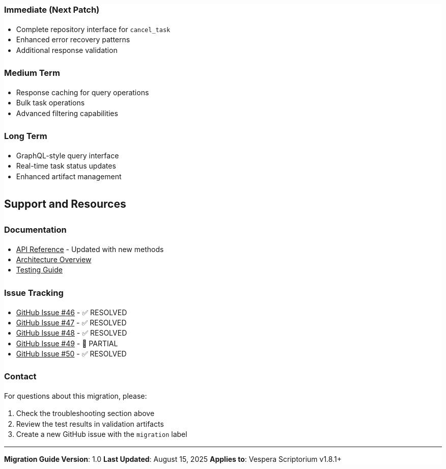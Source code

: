 ### Immediate (Next Patch)
- Complete repository interface for `cancel_task`
- Enhanced error recovery patterns
- Additional response validation

### Medium Term
- Response caching for query operations
- Bulk task operations
- Advanced filtering capabilities

### Long Term  
- GraphQL-style query interface
- Real-time task status updates
- Enhanced artifact management

## Support and Resources

### Documentation
- [API Reference](../api/API_REFERENCE.md) - Updated with new methods
- [Architecture Overview](../../../architecture/compatibility-layer/00-architecture-overview.md)
- [Testing Guide](../../../tests/integration/test_github_issues_46_50_comprehensive.py)

### Issue Tracking
- [GitHub Issue #46](https://github.com/EchoingVesper/mcp-vespera-scriptorium/issues/46) - ✅ RESOLVED
- [GitHub Issue #47](https://github.com/EchoingVesper/mcp-vespera-scriptorium/issues/47) - ✅ RESOLVED  
- [GitHub Issue #48](https://github.com/EchoingVesper/mcp-vespera-scriptorium/issues/48) - ✅ RESOLVED
- [GitHub Issue #49](https://github.com/EchoingVesper/mcp-vespera-scriptorium/issues/49) - 🔄 PARTIAL
- [GitHub Issue #50](https://github.com/EchoingVesper/mcp-vespera-scriptorium/issues/50) - ✅ RESOLVED

### Contact
For questions about this migration, please:
1. Check the troubleshooting section above
2. Review the test results in validation artifacts
3. Create a new GitHub issue with the `migration` label

---

**Migration Guide Version**: 1.0
**Last Updated**: August 15, 2025
**Applies to**: Vespera Scriptorium v1.8.1+